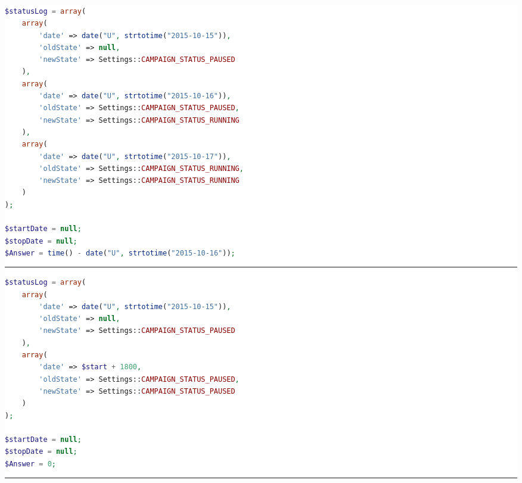 
```php
$statusLog = array(
	array(
		'date' => date("U", strtotime("2015-10-15")),
		'oldState' => null,
		'newState' => Settings::CAMPAIGN_STATUS_PAUSED
	),
	array(
		'date' => date("U", strtotime("2015-10-16")),
		'oldState' => Settings::CAMPAIGN_STATUS_PAUSED,
		'newState' => Settings::CAMPAIGN_STATUS_RUNNING
	),
	array(
		'date' => date("U", strtotime("2015-10-17")),
		'oldState' => Settings::CAMPAIGN_STATUS_RUNNING,
		'newState' => Settings::CAMPAIGN_STATUS_RUNNING
	)
);

$startDate = null;
$stopDate = null;
$Answer = time() - date("U", strtotime("2015-10-16"));

```
-------------------

```php
$statusLog = array(
	array(
		'date' => date("U", strtotime("2015-10-15")),
		'oldState' => null,
		'newState' => Settings::CAMPAIGN_STATUS_PAUSED
	),
	array(
		'date' => $start + 1800,
		'oldState' => Settings::CAMPAIGN_STATUS_PAUSED,
		'newState' => Settings::CAMPAIGN_STATUS_PAUSED
	)
);

$startDate = null;
$stopDate = null;
$Answer = 0;

```
-------------
